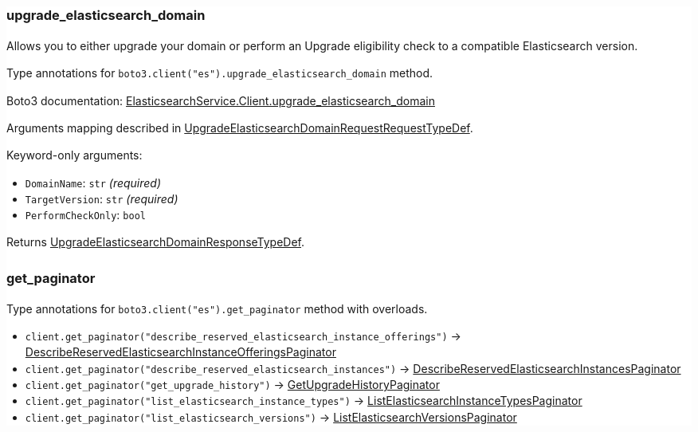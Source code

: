 <a id="upgrade\_elasticsearch\_domain"></a>

### upgrade_elasticsearch_domain

Allows you to either upgrade your domain or perform an Upgrade eligibility
check to a compatible Elasticsearch version.

Type annotations for `boto3.client("es").upgrade_elasticsearch_domain` method.

Boto3 documentation:
[ElasticsearchService.Client.upgrade_elasticsearch_domain](https://boto3.amazonaws.com/v1/documentation/api/latest/reference/services/es.html#ElasticsearchService.Client.upgrade_elasticsearch_domain)

Arguments mapping described in
[UpgradeElasticsearchDomainRequestRequestTypeDef](./type_defs.md#upgradeelasticsearchdomainrequestrequesttypedef).

Keyword-only arguments:

- `DomainName`: `str` *(required)*
- `TargetVersion`: `str` *(required)*
- `PerformCheckOnly`: `bool`

Returns
[UpgradeElasticsearchDomainResponseTypeDef](./type_defs.md#upgradeelasticsearchdomainresponsetypedef).

<a id="get_paginator"></a>

### get_paginator

Type annotations for `boto3.client("es").get_paginator` method with overloads.

- `client.get_paginator("describe_reserved_elasticsearch_instance_offerings")`
  ->
  [DescribeReservedElasticsearchInstanceOfferingsPaginator](./paginators.md#describereservedelasticsearchinstanceofferingspaginator)
- `client.get_paginator("describe_reserved_elasticsearch_instances")` ->
  [DescribeReservedElasticsearchInstancesPaginator](./paginators.md#describereservedelasticsearchinstancespaginator)
- `client.get_paginator("get_upgrade_history")` ->
  [GetUpgradeHistoryPaginator](./paginators.md#getupgradehistorypaginator)
- `client.get_paginator("list_elasticsearch_instance_types")` ->
  [ListElasticsearchInstanceTypesPaginator](./paginators.md#listelasticsearchinstancetypespaginator)
- `client.get_paginator("list_elasticsearch_versions")` ->
  [ListElasticsearchVersionsPaginator](./paginators.md#listelasticsearchversionspaginator)
